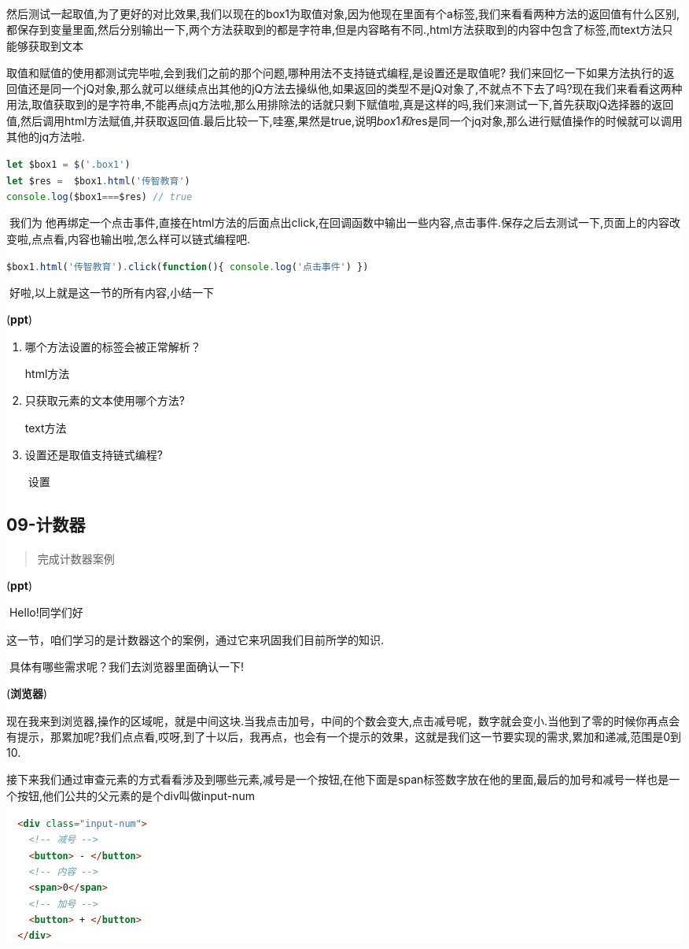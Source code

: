 ​		然后测试一起取值,为了更好的对比效果,我们以现在的box1为取值对象,因为他现在里面有个a标签,我们来看看两种方法的返回值有什么区别,都保存到变量里面,然后分别输出一下,两个方法获取到的都是字符串,但是内容略有不同.,html方法获取到的内容中包含了标签,而text方法只能够获取到文本

​		取值和赋值的使用都测试完毕啦,会到我们之前的那个问题,哪种用法不支持链式编程,是设置还是取值呢? 我们来回忆一下如果方法执行的返回值还是同一个jQ对象,那么就可以继续点出其他的jQ方法去操纵他,如果返回的类型不是jQ对象了,不就点不下去了吗?现在我们来看看这两种用法,取值获取到的是字符串,不能再点jq方法啦,那么用排除法的话就只剩下赋值啦,真是这样的吗,我们来测试一下,首先获取jQ选择器的返回值,然后调用html方法赋值,并获取返回值.最后比较一下,哇塞,果然是true,说明$box1和$res是同一个jq对象,那么进行赋值操作的时候就可以调用其他的jq方法啦.

```javascript
let $box1 = $('.box1')
let $res =  $box1.html('传智教育')
console.log($box1===$res) // true
```

​		我们为 他再绑定一个点击事件,直接在html方法的后面点出click,在回调函数中输出一些内容,点击事件.保存之后去测试一下,页面上的内容改变啦,点点看,内容也输出啦,怎么样可以链式编程吧.

```javascript
$box1.html('传智教育').click(function(){ console.log('点击事件') })
```

​		好啦,以上就是这一节的所有内容,小结一下

(**ppt**)

 1. 哪个方法设置的标签会被正常解析？

    html方法

2. 只获取元素的文本使用哪个方法?

   text方法

3. 设置还是取值支持链式编程?

   ​	设置

## 09-计数器

> 完成计数器案例

(**ppt**)

​		Hello!同学们好

​		这一节，咱们学习的是计数器这个的案例，通过它来巩固我们目前所学的知识.

​		具体有哪些需求呢？我们去浏览器里面确认一下!

(**浏览器**)

​		现在我来到浏览器,操作的区域呢，就是中间这块.当我点击加号，中间的个数会变大,点击减号呢，数字就会变小.当他到了零的时候你再点会有提示，那累加呢?我们点点看,哎呀,到了十以后，我再点，也会有一个提示的效果，这就是我们这一节要实现的需求,累加和递减,范围是0到10.

​		接下来我们通过审查元素的方式看看涉及到哪些元素,减号是一个按钮,在他下面是span标签数字放在他的里面,最后的加号和减号一样也是一个按钮,他们公共的父元素的是个div叫做input-num

```html
  <div class="input-num">
    <!-- 减号 -->
    <button> - </button>
    <!-- 内容 -->
    <span>0</span>
    <!-- 加号 -->
    <button> + </button>
  </div>
```
